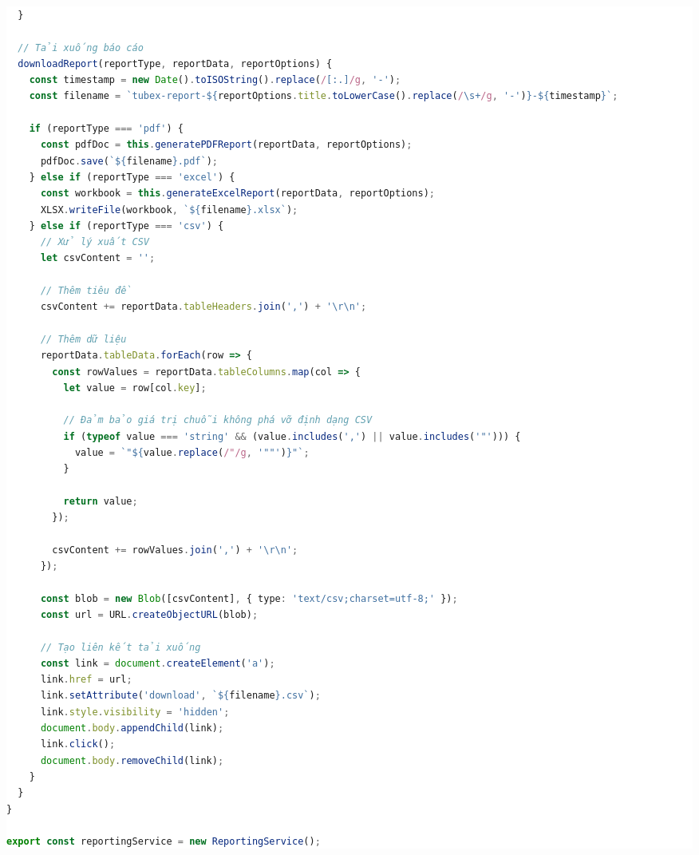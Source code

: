 ```typescript
  }
  
  // Tải xuống báo cáo
  downloadReport(reportType, reportData, reportOptions) {
    const timestamp = new Date().toISOString().replace(/[:.]/g, '-');
    const filename = `tubex-report-${reportOptions.title.toLowerCase().replace(/\s+/g, '-')}-${timestamp}`;
    
    if (reportType === 'pdf') {
      const pdfDoc = this.generatePDFReport(reportData, reportOptions);
      pdfDoc.save(`${filename}.pdf`);
    } else if (reportType === 'excel') {
      const workbook = this.generateExcelReport(reportData, reportOptions);
      XLSX.writeFile(workbook, `${filename}.xlsx`);
    } else if (reportType === 'csv') {
      // Xử lý xuất CSV
      let csvContent = '';
      
      // Thêm tiêu đề
      csvContent += reportData.tableHeaders.join(',') + '\r\n';
      
      // Thêm dữ liệu
      reportData.tableData.forEach(row => {
        const rowValues = reportData.tableColumns.map(col => {
          let value = row[col.key];
          
          // Đảm bảo giá trị chuỗi không phá vỡ định dạng CSV
          if (typeof value === 'string' && (value.includes(',') || value.includes('"'))) {
            value = `"${value.replace(/"/g, '""')}"`;
          }
          
          return value;
        });
        
        csvContent += rowValues.join(',') + '\r\n';
      });
      
      const blob = new Blob([csvContent], { type: 'text/csv;charset=utf-8;' });
      const url = URL.createObjectURL(blob);
      
      // Tạo liên kết tải xuống
      const link = document.createElement('a');
      link.href = url;
      link.setAttribute('download', `${filename}.csv`);
      link.style.visibility = 'hidden';
      document.body.appendChild(link);
      link.click();
      document.body.removeChild(link);
    }
  }
}

export const reportingService = new ReportingService();
```

